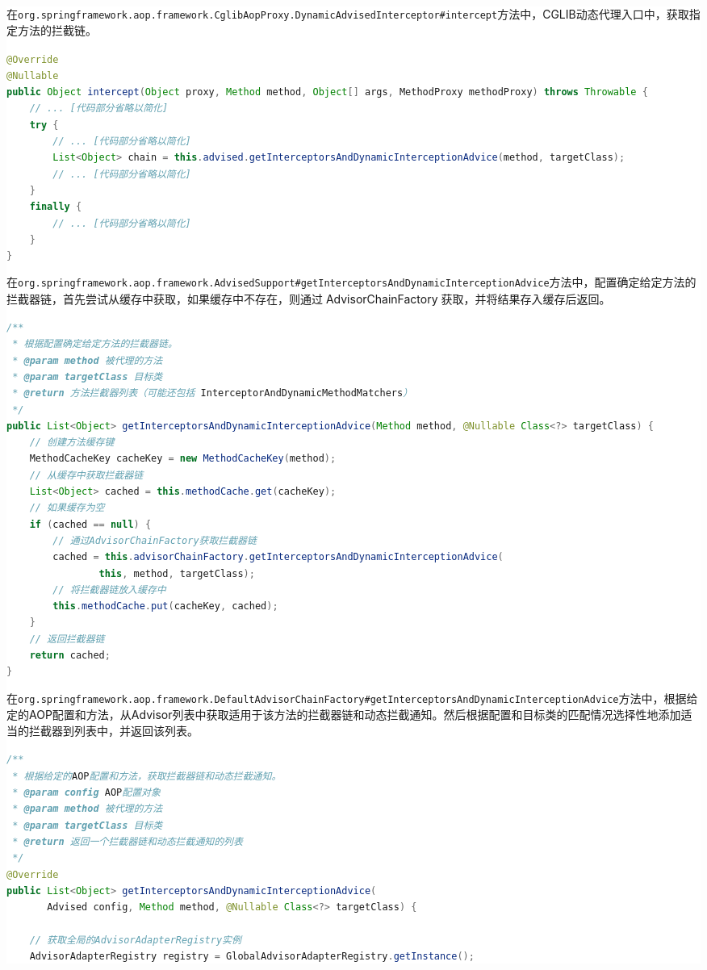 在`org.springframework.aop.framework.CglibAopProxy.DynamicAdvisedInterceptor#intercept`方法中，CGLIB动态代理入口中，获取指定方法的拦截链。

```java
@Override
@Nullable
public Object intercept(Object proxy, Method method, Object[] args, MethodProxy methodProxy) throws Throwable {
    // ... [代码部分省略以简化]
    try {
        // ... [代码部分省略以简化]
        List<Object> chain = this.advised.getInterceptorsAndDynamicInterceptionAdvice(method, targetClass);
        // ... [代码部分省略以简化]
    }
    finally {
        // ... [代码部分省略以简化]
    }
}
```

在`org.springframework.aop.framework.AdvisedSupport#getInterceptorsAndDynamicInterceptionAdvice`方法中，配置确定给定方法的拦截器链，首先尝试从缓存中获取，如果缓存中不存在，则通过 AdvisorChainFactory 获取，并将结果存入缓存后返回。

```java
/**
 * 根据配置确定给定方法的拦截器链。
 * @param method 被代理的方法
 * @param targetClass 目标类
 * @return 方法拦截器列表（可能还包括 InterceptorAndDynamicMethodMatchers）
 */
public List<Object> getInterceptorsAndDynamicInterceptionAdvice(Method method, @Nullable Class<?> targetClass) {
    // 创建方法缓存键
    MethodCacheKey cacheKey = new MethodCacheKey(method);
    // 从缓存中获取拦截器链
    List<Object> cached = this.methodCache.get(cacheKey);
    // 如果缓存为空
    if (cached == null) {
        // 通过AdvisorChainFactory获取拦截器链
        cached = this.advisorChainFactory.getInterceptorsAndDynamicInterceptionAdvice(
                this, method, targetClass);
        // 将拦截器链放入缓存中
        this.methodCache.put(cacheKey, cached);
    }
    // 返回拦截器链
    return cached;
}
```

在`org.springframework.aop.framework.DefaultAdvisorChainFactory#getInterceptorsAndDynamicInterceptionAdvice`方法中，根据给定的AOP配置和方法，从Advisor列表中获取适用于该方法的拦截器链和动态拦截通知。然后根据配置和目标类的匹配情况选择性地添加适当的拦截器到列表中，并返回该列表。

```java
/**
 * 根据给定的AOP配置和方法，获取拦截器链和动态拦截通知。
 * @param config AOP配置对象
 * @param method 被代理的方法
 * @param targetClass 目标类
 * @return 返回一个拦截器链和动态拦截通知的列表
 */
@Override
public List<Object> getInterceptorsAndDynamicInterceptionAdvice(
       Advised config, Method method, @Nullable Class<?> targetClass) {

    // 获取全局的AdvisorAdapterRegistry实例
    AdvisorAdapterRegistry registry = GlobalAdvisorAdapterRegistry.getInstance();
```
